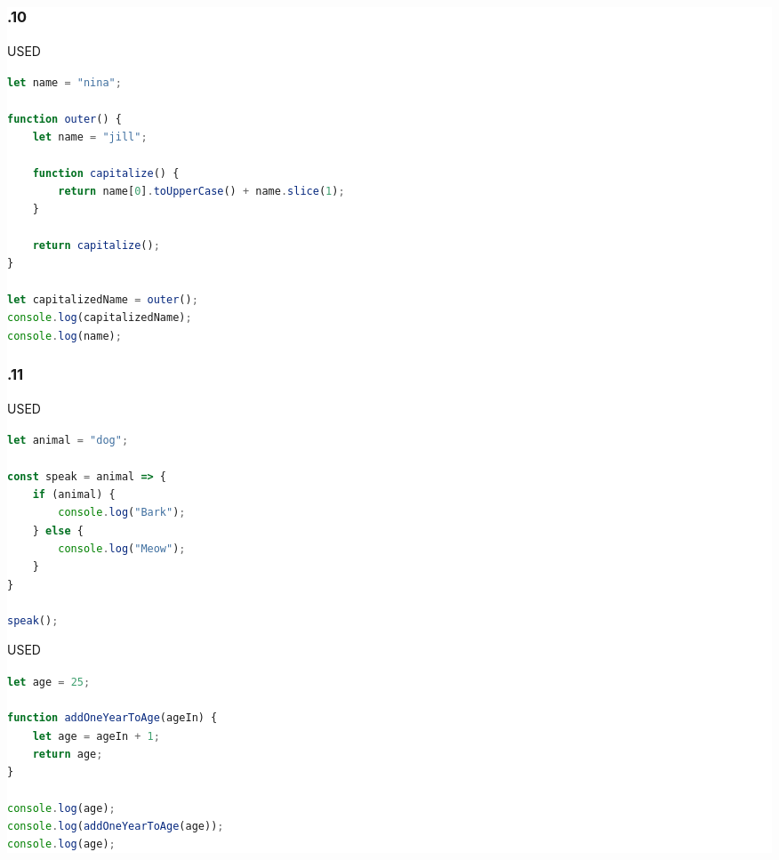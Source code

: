 ### .10

USED
```javascript
let name = "nina";

function outer() {
	let name = "jill";

	function capitalize() {
		return name[0].toUpperCase() + name.slice(1);
	}

	return capitalize();
}

let capitalizedName = outer();
console.log(capitalizedName);
console.log(name);

```

### .11

USED
```javascript
let animal = "dog";

const speak = animal => {
	if (animal) {
		console.log("Bark");
	} else {
		console.log("Meow");
	}
}

speak();
```

USED
```javascript
let age = 25;

function addOneYearToAge(ageIn) {
	let age = ageIn + 1;
	return age;
}

console.log(age);
console.log(addOneYearToAge(age));
console.log(age);
```
